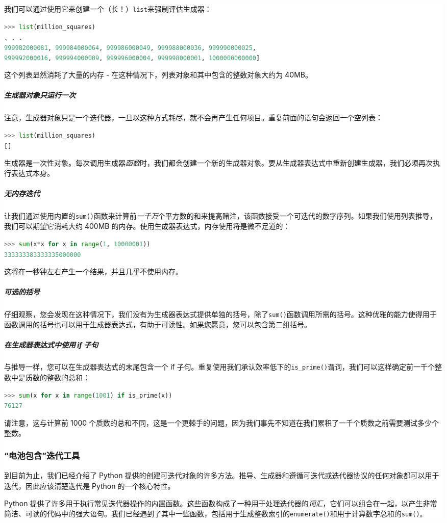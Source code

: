 我们可以通过使用它来创建一个（长！）`list`来强制评估生成器：

```py
>>> list(million_squares)
. . .
999982000081, 999984000064, 999986000049, 999988000036, 999990000025,
999992000016, 999994000009, 999996000004, 999998000001, 1000000000000]

```

这个列表显然消耗了大量的内存 - 在这种情况下，列表对象和其中包含的整数对象大约为 40MB。

##### 生成器对象只运行一次

注意，生成器对象只是一个迭代器，一旦以这种方式耗尽，就不会再产生任何项目。重复前面的语句会返回一个空列表：

```py
>>> list(million_squares)
[]

```

生成器是一次性对象。每次调用生成器*函数*时，我们都会创建一个新的生成器对象。要从生成器表达式中重新创建生成器，我们必须再次执行表达式本身。

##### 无内存迭代

让我们通过使用内置的`sum()`函数来计算前*一千万*个平方数的和来提高赌注，该函数接受一个可迭代的数字序列。如果我们使用列表推导，我们可以期望它消耗大约 400MB 的内存。使用生成器表达式，内存使用将是微不足道的：

```py
>>> sum(x*x for x in range(1, 10000001))
333333383333335000000

```

这将在一秒钟左右产生一个结果，并且几乎不使用内存。

##### 可选的括号

仔细观察，您会发现在这种情况下，我们没有为生成器表达式提供单独的括号，除了`sum()`函数调用所需的括号。这种优雅的能力使得用于函数调用的括号也可以用于生成器表达式，有助于可读性。如果您愿意，您可以包含第二组括号。

##### 在生成器表达式中使用 if 子句

与推导一样，您可以在生成器表达式的末尾包含一个 if 子句。重复使用我们承认效率低下的`is_prime()`谓词，我们可以这样确定前一千个整数中是质数的整数的总和：

```py
>>> sum(x for x in range(1001) if is_prime(x))
76127

```

请注意，这与计算前 1000 个质数的总和不同，这是一个更棘手的问题，因为我们事先不知道在我们累积了一千个质数之前需要测试多少个整数。

### “电池包含”迭代工具

到目前为止，我们已经介绍了 Python 提供的创建可迭代对象的许多方法。推导、生成器和遵循可迭代或迭代器协议的任何对象都可以用于迭代，因此应该清楚迭代是 Python 的一个核心特性。

Python 提供了许多用于执行常见迭代器操作的内置函数。这些函数构成了一种用于处理迭代器的*词汇*，它们可以组合在一起，以产生非常简洁、可读的代码中的强大语句。我们已经遇到了其中一些函数，包括用于生成整数索引的`enumerate()`和用于计算数字总和的`sum()`。
